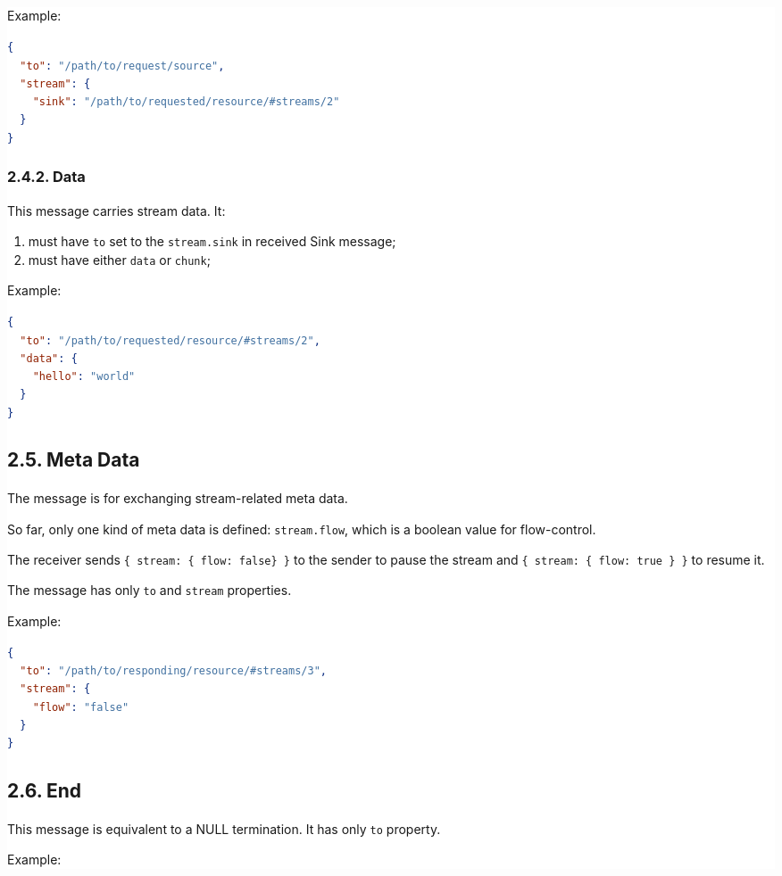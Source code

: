 Example:

```json
{
  "to": "/path/to/request/source",
  "stream": {
    "sink": "/path/to/requested/resource/#streams/2"
  }
}
```

### 2.4.2. Data

This message carries stream data. It:

1. must have `to` set to the `stream.sink` in received Sink message;
2. must have either `data` or `chunk`;

Example:

```json
{
  "to": "/path/to/requested/resource/#streams/2",
  "data": {
    "hello": "world"
  }
}
```

## 2.5. Meta Data

The message is for exchanging stream-related meta data.

So far, only one kind of meta data is defined: `stream.flow`, which is a boolean value for flow-control.

The receiver sends `{ stream: { flow: false} }` to the sender to pause the stream and `{ stream: { flow: true } }` to resume it. 

The message has only `to` and `stream` properties.

Example:

```json
{
  "to": "/path/to/responding/resource/#streams/3",
  "stream": {
    "flow": "false"
  }
}
```

## 2.6. End

This message is equivalent to a NULL termination. It has only `to` property.

Example:
